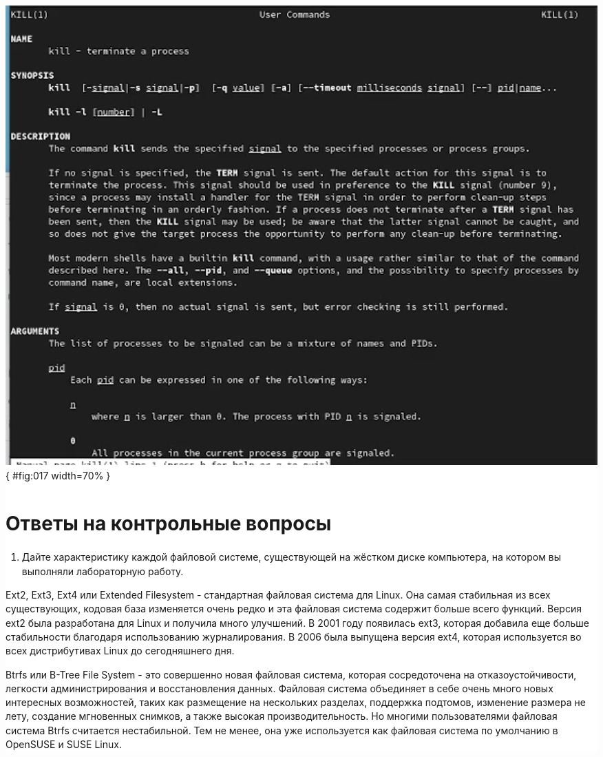 ![man kill](image/17.png){ #fig:017 width=70% }

# Ответы на контрольные вопросы

1. Дайте характеристику каждой файловой системе, существующей на жёстком диске компьютера, на котором вы выполняли лабораторную работу.

Ext2, Ext3, Ext4 или Extended Filesystem - стандартная файловая система для Linux. Она самая стабильная из всех существующих, кодовая база изменяется очень редко и эта файловая система содержит больше всего функций. Версия ext2 была разработана для Linux и получила много улучшений. В 2001 году появилась ext3, которая добавила еще больше стабильности благодаря использованию журналирования. В 2006 была выпущена версия ext4, которая используется во всех дистрибутивах Linux до сегодняшнего дня. 

Btrfs или B-Tree File System - это совершенно новая файловая система, которая сосредоточена на отказоустойчивости, легкости администрирования и восстановления данных. Файловая система объединяет в себе очень много новых интересных возможностей, таких как размещение на нескольких разделах, поддержка подтомов, изменение размера не лету, создание мгновенных снимков, а также высокая производительность. Но многими пользователями файловая система Btrfs считается нестабильной. Тем не менее, она уже используется как файловая система по умолчанию в OpenSUSE и SUSE Linux.

